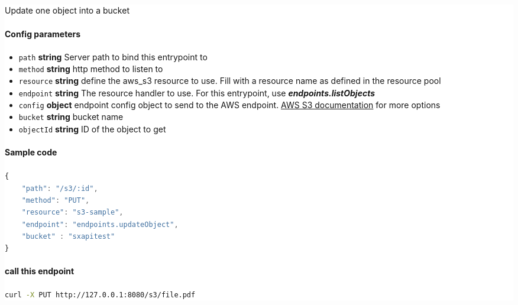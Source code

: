 Update one object into a bucket

#### **Config parameters**

-   `path` **string** Server path to bind this entrypoint to
-   `method` **string** http method to listen to
-   `resource` **string** define the aws_s3 resource to use. Fill with a resource name as defined in the resource pool
-   `endpoint` **string** The resource handler to use. For this entrypoint, use ***endpoints.listObjects***
-   `config` **object** endpoint config object to send to the AWS endpoint. [AWS S3 documentation](http://docs.aws.amazon.com/AWSJavaScriptSDK/latest/AWS/S3.html#listObjectsV2-property) for more options
-   `bucket` **string** bucket name
-   `objectId` **string** ID of the object to get

#### **Sample code**

```javascript 
{
    "path": "/s3/:id",
    "method": "PUT",
    "resource": "s3-sample",
    "endpoint": "endpoints.updateObject",
    "bucket" : "sxapitest"
}
```

#### **call this endpoint**

```bash
curl -X PUT http://127.0.0.1:8080/s3/file.pdf
```